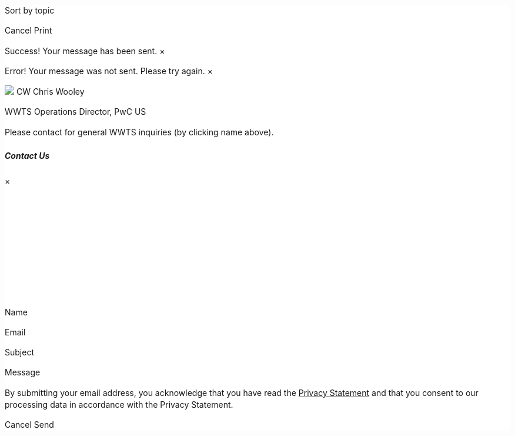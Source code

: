 Sort by topic




Cancel
Print








Success! Your message has been sent.
×




 Error! Your message was not sent. Please try again.
×




![](-/media/world-wide-tax-summaries/attachments/global---chris-wooley.ashx%3Frev=ac5e5f3223b34096b1afc2a6009c7320&revision=ac5e5f32-23b3-4096-b1af-c2a6009c7320&hash=859B7ADC84DC2CBEC9760E9E6EE7DE6D0A8BFCDF)
CW
Chris Wooley

WWTS Operations Director, PwC US

Please contact for general WWTS inquiries (by clicking name above).  



##### Contact Us

×


 
![](chad%3FtopicTypeId=c3980974-40d6-4ba4-8a3e-eba74cf5f5b9.html)


###### 



Name


Email


Subject


Message




By submitting your email address, you acknowledge that you have read the [Privacy Statement](https://www.pwc.com/gx/en/legal-notices/pwc-privacy-statement.html "Privacy Statement") and that you consent to our processing data in accordance with the Privacy Statement.



Cancel
Send
